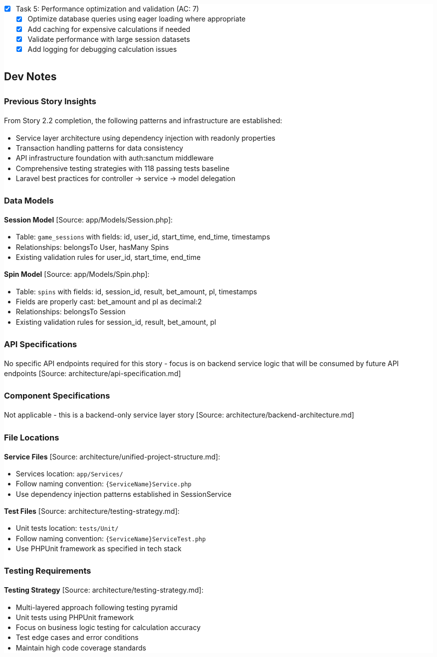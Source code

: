 - [x] Task 5: Performance optimization and validation (AC: 7)
  - [x] Optimize database queries using eager loading where appropriate
  - [x] Add caching for expensive calculations if needed
  - [x] Validate performance with large session datasets
  - [x] Add logging for debugging calculation issues

## Dev Notes

### Previous Story Insights
From Story 2.2 completion, the following patterns and infrastructure are established:
- Service layer architecture using dependency injection with readonly properties
- Transaction handling patterns for data consistency
- API infrastructure foundation with auth:sanctum middleware
- Comprehensive testing strategies with 118 passing tests baseline
- Laravel best practices for controller → service → model delegation

### Data Models
**Session Model** [Source: app/Models/Session.php]:
- Table: `game_sessions` with fields: id, user_id, start_time, end_time, timestamps
- Relationships: belongsTo User, hasMany Spins
- Existing validation rules for user_id, start_time, end_time

**Spin Model** [Source: app/Models/Spin.php]:
- Table: `spins` with fields: id, session_id, result, bet_amount, pl, timestamps
- Fields are properly cast: bet_amount and pl as decimal:2
- Relationships: belongsTo Session
- Existing validation rules for session_id, result, bet_amount, pl

### API Specifications
No specific API endpoints required for this story - focus is on backend service logic that will be consumed by future API endpoints [Source: architecture/api-specification.md]

### Component Specifications
Not applicable - this is a backend-only service layer story [Source: architecture/backend-architecture.md]

### File Locations
**Service Files** [Source: architecture/unified-project-structure.md]:
- Services location: `app/Services/`
- Follow naming convention: `{ServiceName}Service.php`
- Use dependency injection patterns established in SessionService

**Test Files** [Source: architecture/testing-strategy.md]:
- Unit tests location: `tests/Unit/`
- Follow naming convention: `{ServiceName}ServiceTest.php`
- Use PHPUnit framework as specified in tech stack

### Testing Requirements
**Testing Strategy** [Source: architecture/testing-strategy.md]:
- Multi-layered approach following testing pyramid
- Unit tests using PHPUnit framework
- Focus on business logic testing for calculation accuracy
- Test edge cases and error conditions
- Maintain high code coverage standards
